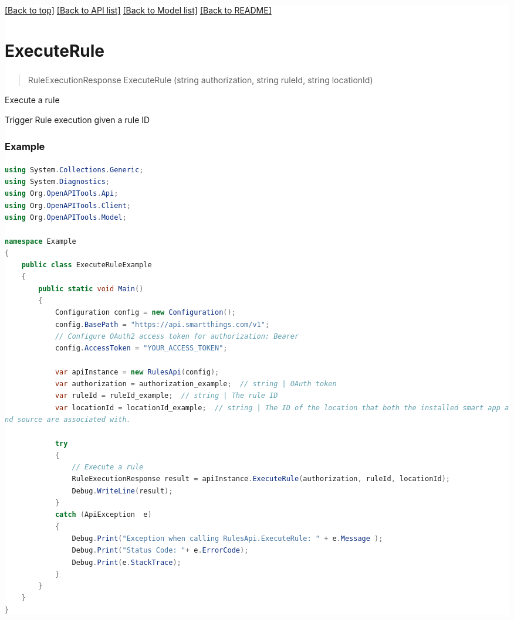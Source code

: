 [[Back to top]](#) [[Back to API list]](../README.md#documentation-for-api-endpoints) [[Back to Model list]](../README.md#documentation-for-models) [[Back to README]](../README.md)

<a name="executerule"></a>
# **ExecuteRule**
> RuleExecutionResponse ExecuteRule (string authorization, string ruleId, string locationId)

Execute a rule

Trigger Rule execution given a rule ID

### Example
```csharp
using System.Collections.Generic;
using System.Diagnostics;
using Org.OpenAPITools.Api;
using Org.OpenAPITools.Client;
using Org.OpenAPITools.Model;

namespace Example
{
    public class ExecuteRuleExample
    {
        public static void Main()
        {
            Configuration config = new Configuration();
            config.BasePath = "https://api.smartthings.com/v1";
            // Configure OAuth2 access token for authorization: Bearer
            config.AccessToken = "YOUR_ACCESS_TOKEN";

            var apiInstance = new RulesApi(config);
            var authorization = authorization_example;  // string | OAuth token
            var ruleId = ruleId_example;  // string | The rule ID
            var locationId = locationId_example;  // string | The ID of the location that both the installed smart app and source are associated with.

            try
            {
                // Execute a rule
                RuleExecutionResponse result = apiInstance.ExecuteRule(authorization, ruleId, locationId);
                Debug.WriteLine(result);
            }
            catch (ApiException  e)
            {
                Debug.Print("Exception when calling RulesApi.ExecuteRule: " + e.Message );
                Debug.Print("Status Code: "+ e.ErrorCode);
                Debug.Print(e.StackTrace);
            }
        }
    }
}
```
